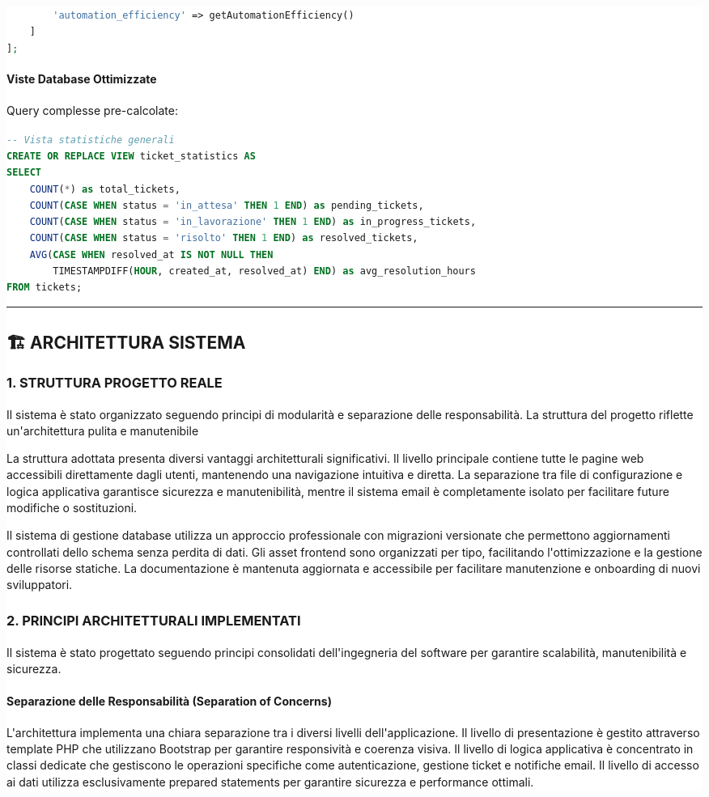 ```php
        'automation_efficiency' => getAutomationEfficiency()
    ]
];
```

#### **Viste Database Ottimizzate**
Query complesse pre-calcolate:

```sql
-- Vista statistiche generali
CREATE OR REPLACE VIEW ticket_statistics AS
SELECT 
    COUNT(*) as total_tickets,
    COUNT(CASE WHEN status = 'in_attesa' THEN 1 END) as pending_tickets,
    COUNT(CASE WHEN status = 'in_lavorazione' THEN 1 END) as in_progress_tickets,
    COUNT(CASE WHEN status = 'risolto' THEN 1 END) as resolved_tickets,
    AVG(CASE WHEN resolved_at IS NOT NULL THEN 
        TIMESTAMPDIFF(HOUR, created_at, resolved_at) END) as avg_resolution_hours
FROM tickets;
```

---

## 🏗️ **ARCHITETTURA SISTEMA**

### **1. STRUTTURA PROGETTO REALE**

Il sistema è stato organizzato seguendo principi di modularità e separazione delle responsabilità. La struttura del progetto riflette un'architettura pulita e manutenibile

La struttura adottata presenta diversi vantaggi architetturali significativi. Il livello principale contiene tutte le pagine web accessibili direttamente dagli utenti, mantenendo una navigazione intuitiva e diretta. La separazione tra file di configurazione e logica applicativa garantisce sicurezza e manutenibilità, mentre il sistema email è completamente isolato per facilitare future modifiche o sostituzioni.

Il sistema di gestione database utilizza un approccio professionale con migrazioni versionate che permettono aggiornamenti controllati dello schema senza perdita di dati. Gli asset frontend sono organizzati per tipo, facilitando l'ottimizzazione e la gestione delle risorse statiche. La documentazione è mantenuta aggiornata e accessibile per facilitare manutenzione e onboarding di nuovi sviluppatori.

### **2. PRINCIPI ARCHITETTURALI IMPLEMENTATI**

Il sistema è stato progettato seguendo principi consolidati dell'ingegneria del software per garantire scalabilità, manutenibilità e sicurezza.

#### **Separazione delle Responsabilità (Separation of Concerns)**

L'architettura implementa una chiara separazione tra i diversi livelli dell'applicazione. Il livello di presentazione è gestito attraverso template PHP che utilizzano Bootstrap per garantire responsività e coerenza visiva. Il livello di logica applicativa è concentrato in classi dedicate che gestiscono le operazioni specifiche come autenticazione, gestione ticket e notifiche email. Il livello di accesso ai dati utilizza esclusivamente prepared statements per garantire sicurezza e performance ottimali.
